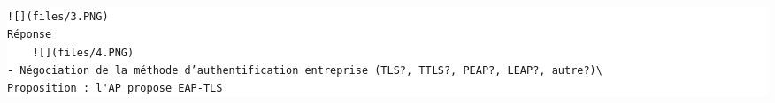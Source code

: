 	![](files/3.PNG)
	Réponse
        ![](files/4.PNG)
	- Négociation de la méthode d’authentification entreprise (TLS?, TTLS?, PEAP?, LEAP?, autre?)\
	Proposition : l'AP propose EAP-TLS